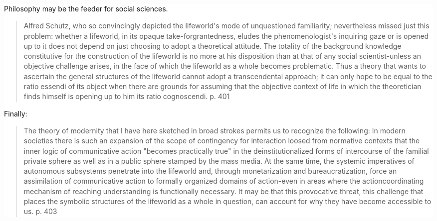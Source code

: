 Philosophy may be the feeder for social sciences.

>Alfred Schutz, who so convincingly depicted
the lifeworld's mode of unquestioned familiarity; nevertheless
missed just this problem: whether a lifeworld, in its opaque take-forgrantedness,
eludes the phenomenologist's inquiring gaze or is opened
up to it does not depend on just choosing to adopt a theoretical attitude.
The totality of the background knowledge constitutive for the construction
of the lifeworld is no more at his disposition than at that of any social
scientist-unless an objective challenge arises, in the face of which the
lifeworld as a whole becomes problematic. Thus a theory that wants to
ascertain the general structures of the lifeworld cannot adopt a transcendental
approach; it can only hope to be equal to the ratio essendi of its
object when there are grounds for assuming that the objective context
of life in which the theoretician finds himself is opening up to him its
ratio cognoscendi. p. 401

Finally:
>The theory of modernity that I have here sketched in broad strokes
permits us to recognize the following: In modern societies there is such
an expansion of the scope of contingency for interaction loosed from
normative contexts that the inner logic of communicative action "becomes
practically true" in the deinstitutionalized forms of intercourse of
the familial private sphere as well as in a public sphere stamped by the
mass media. At the same time, the systemic imperatives of autonomous
subsystems penetrate into the lifeworld and, through monetarization and
bureaucratization, force an assimilation of communicative action to formally
organized domains of action-even in areas where the actioncoordinating
mechanism of reaching understanding is functionally necessary.
It may be that this provocative threat, this challenge that places
the symbolic structures of the lifeworld as a whole in question, can account
for why they have become accessible to us. p. 403
